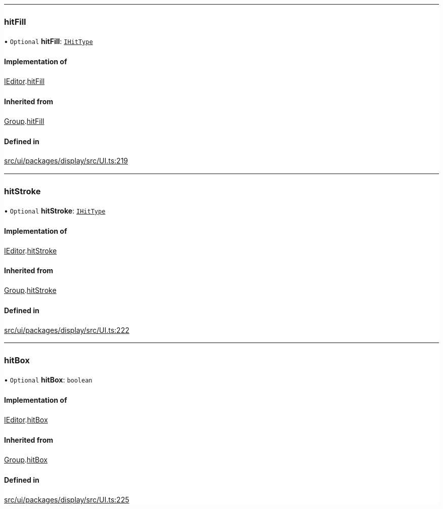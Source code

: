___

### hitFill

• `Optional` **hitFill**: [`IHitType`](../modules.md#ihittype)

#### Implementation of

[IEditor](../interfaces/IEditor.md).[hitFill](../interfaces/IEditor.md#hitfill)

#### Inherited from

[Group](Group.md).[hitFill](Group.md#hitfill)

#### Defined in

[src/ui/packages/display/src/UI.ts:219](https://github.com/leaferjs/leafer-ui/blob/6982d3e91dfd04600b4cf106a9b22f4502e5d32b/packages/display/src/UI.ts#L219)

___

### hitStroke

• `Optional` **hitStroke**: [`IHitType`](../modules.md#ihittype)

#### Implementation of

[IEditor](../interfaces/IEditor.md).[hitStroke](../interfaces/IEditor.md#hitstroke)

#### Inherited from

[Group](Group.md).[hitStroke](Group.md#hitstroke)

#### Defined in

[src/ui/packages/display/src/UI.ts:222](https://github.com/leaferjs/leafer-ui/blob/6982d3e91dfd04600b4cf106a9b22f4502e5d32b/packages/display/src/UI.ts#L222)

___

### hitBox

• `Optional` **hitBox**: `boolean`

#### Implementation of

[IEditor](../interfaces/IEditor.md).[hitBox](../interfaces/IEditor.md#hitbox)

#### Inherited from

[Group](Group.md).[hitBox](Group.md#hitbox)

#### Defined in

[src/ui/packages/display/src/UI.ts:225](https://github.com/leaferjs/leafer-ui/blob/6982d3e91dfd04600b4cf106a9b22f4502e5d32b/packages/display/src/UI.ts#L225)
